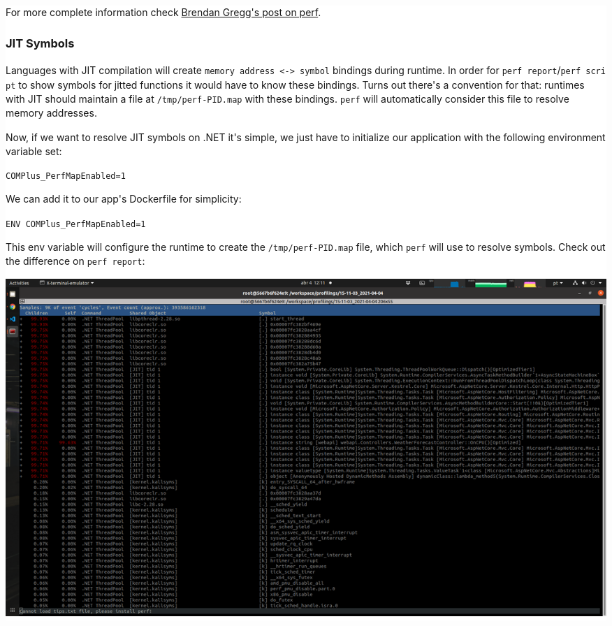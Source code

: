 For more complete information check [Brendan Gregg's post on perf](http://www.brendangregg.com/perf.html).

### JIT Symbols

Languages with JIT compilation will create `memory address <-> symbol` bindings during runtime. In order for
`perf report`/`perf script` to show symbols for jitted functions it would have to know these bindings. Turns out there's
a convention for that: runtimes with JIT should maintain a file at `/tmp/perf-PID.map` with these bindings. `perf` will
automatically consider this file to resolve memory addresses.

Now, if we want to resolve JIT symbols on .NET it's simple, we just have to initialize our application with the
following environment variable set:
```
COMPlus_PerfMapEnabled=1
```
We can add it to our app's Dockerfile for simplicity:
```
ENV COMPlus_PerfMapEnabled=1
```

This env variable will configure the runtime to create the `/tmp/perf-PID.map` file, which `perf` will use to resolve
symbols. Check out the difference on `perf report`:

<p float="left">
  <img src="imgs/perf-report-with-jit-symbols.png" width=100%/>
</p>
